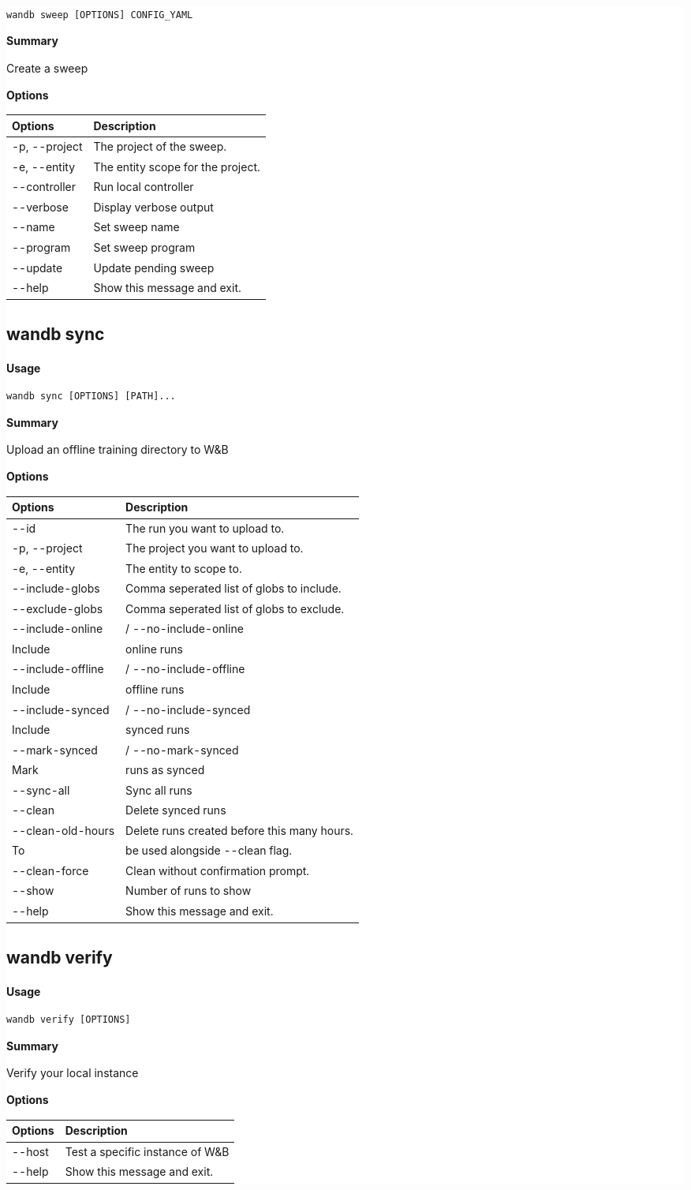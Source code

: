 `wandb sweep [OPTIONS] CONFIG_YAML`

**Summary**

Create a sweep

**Options**

| **Options** | **Description** |
| :--- | :--- |
| -p, --project | The project of the sweep. |
| -e, --entity | The entity scope for the project. |
| --controller | Run local controller |
| --verbose | Display verbose output |
| --name | Set sweep name |
| --program | Set sweep program |
| --update | Update pending sweep |
| --help | Show this message and exit. |

## wandb sync

**Usage**

`wandb sync [OPTIONS] [PATH]...`

**Summary**

Upload an offline training directory to W&B

**Options**

| **Options** | **Description** |
| :--- | :--- |
| --id | The run you want to upload to. |
| -p, --project | The project you want to upload to. |
| -e, --entity | The entity to scope to. |
| --include-globs | Comma seperated list of globs to include. |
| --exclude-globs | Comma seperated list of globs to exclude. |
| --include-online | / --no-include-online |
| Include | online runs |
| --include-offline | / --no-include-offline |
| Include | offline runs |
| --include-synced | / --no-include-synced |
| Include | synced runs |
| --mark-synced | / --no-mark-synced |
| Mark | runs as synced |
| --sync-all | Sync all runs |
| --clean | Delete synced runs |
| --clean-old-hours | Delete runs created before this many hours. |
| To | be used alongside --clean flag. |
| --clean-force | Clean without confirmation prompt. |
| --show | Number of runs to show |
| --help | Show this message and exit. |

## wandb verify

**Usage**

`wandb verify [OPTIONS]`

**Summary**

Verify your local instance

**Options**

| **Options** | **Description** |
| :--- | :--- |
| --host | Test a specific instance of W&B |
| --help | Show this message and exit. |

